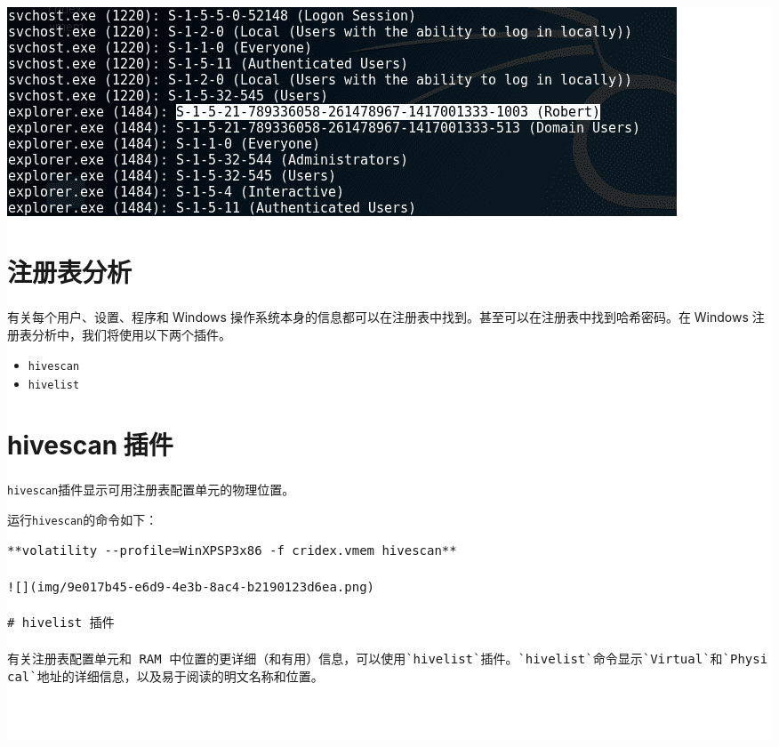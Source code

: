 ![](img/503913f5-ec5b-4fb0-bca7-4cf000f44b2e.png)

# 注册表分析

有关每个用户、设置、程序和 Windows 操作系统本身的信息都可以在注册表中找到。甚至可以在注册表中找到哈希密码。在 Windows 注册表分析中，我们将使用以下两个插件。

*   `hivescan`
*   `hivelist`

# hivescan 插件

`hivescan`插件显示可用注册表配置单元的物理位置。

运行`hivescan`的命令如下：

<pre>**volatility --profile=WinXPSP3x86 -f cridex.vmem hivescan**

![](img/9e017b45-e6d9-4e3b-8ac4-b2190123d6ea.png)

# hivelist 插件

有关注册表配置单元和 RAM 中位置的更详细（和有用）信息，可以使用`hivelist`插件。`hivelist`命令显示`Virtual`和`Physical`地址的详细信息，以及易于阅读的明文名称和位置。
